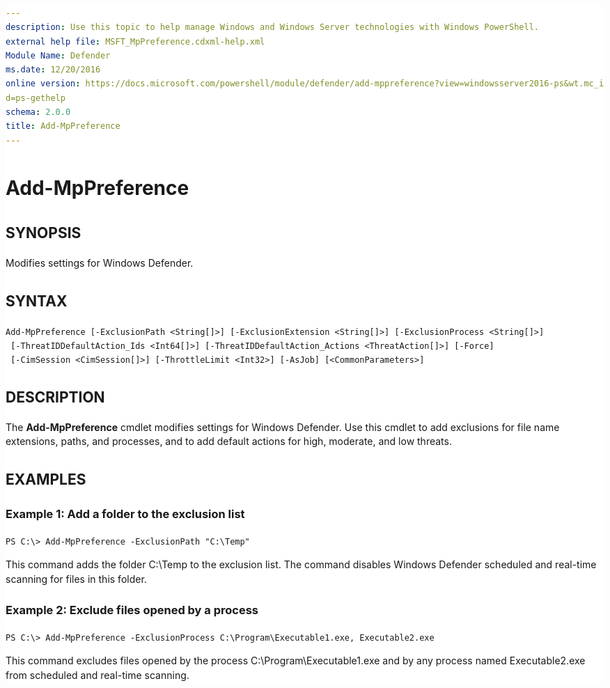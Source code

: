 ```yaml
---
description: Use this topic to help manage Windows and Windows Server technologies with Windows PowerShell.
external help file: MSFT_MpPreference.cdxml-help.xml
Module Name: Defender
ms.date: 12/20/2016
online version: https://docs.microsoft.com/powershell/module/defender/add-mppreference?view=windowsserver2016-ps&wt.mc_id=ps-gethelp
schema: 2.0.0
title: Add-MpPreference
---
```


# Add-MpPreference

## SYNOPSIS
Modifies settings for Windows Defender.

## SYNTAX

```
Add-MpPreference [-ExclusionPath <String[]>] [-ExclusionExtension <String[]>] [-ExclusionProcess <String[]>]
 [-ThreatIDDefaultAction_Ids <Int64[]>] [-ThreatIDDefaultAction_Actions <ThreatAction[]>] [-Force]
 [-CimSession <CimSession[]>] [-ThrottleLimit <Int32>] [-AsJob] [<CommonParameters>]
```

## DESCRIPTION
The **Add-MpPreference** cmdlet modifies settings for Windows Defender.
Use this cmdlet to add exclusions for file name extensions, paths, and processes, and to add default actions for high, moderate, and low threats.

## EXAMPLES

### Example 1: Add a folder to the exclusion list
```
PS C:\> Add-MpPreference -ExclusionPath "C:\Temp"
```

This command adds the folder C:\Temp to the exclusion list.
The command disables Windows Defender scheduled and real-time scanning for files in this folder.

### Example 2: Exclude files opened by a process
```
PS C:\> Add-MpPreference -ExclusionProcess C:\Program\Executable1.exe, Executable2.exe
```

This command excludes files opened by the process C:\Program\Executable1.exe and by any process named Executable2.exe from scheduled and real-time scanning.
